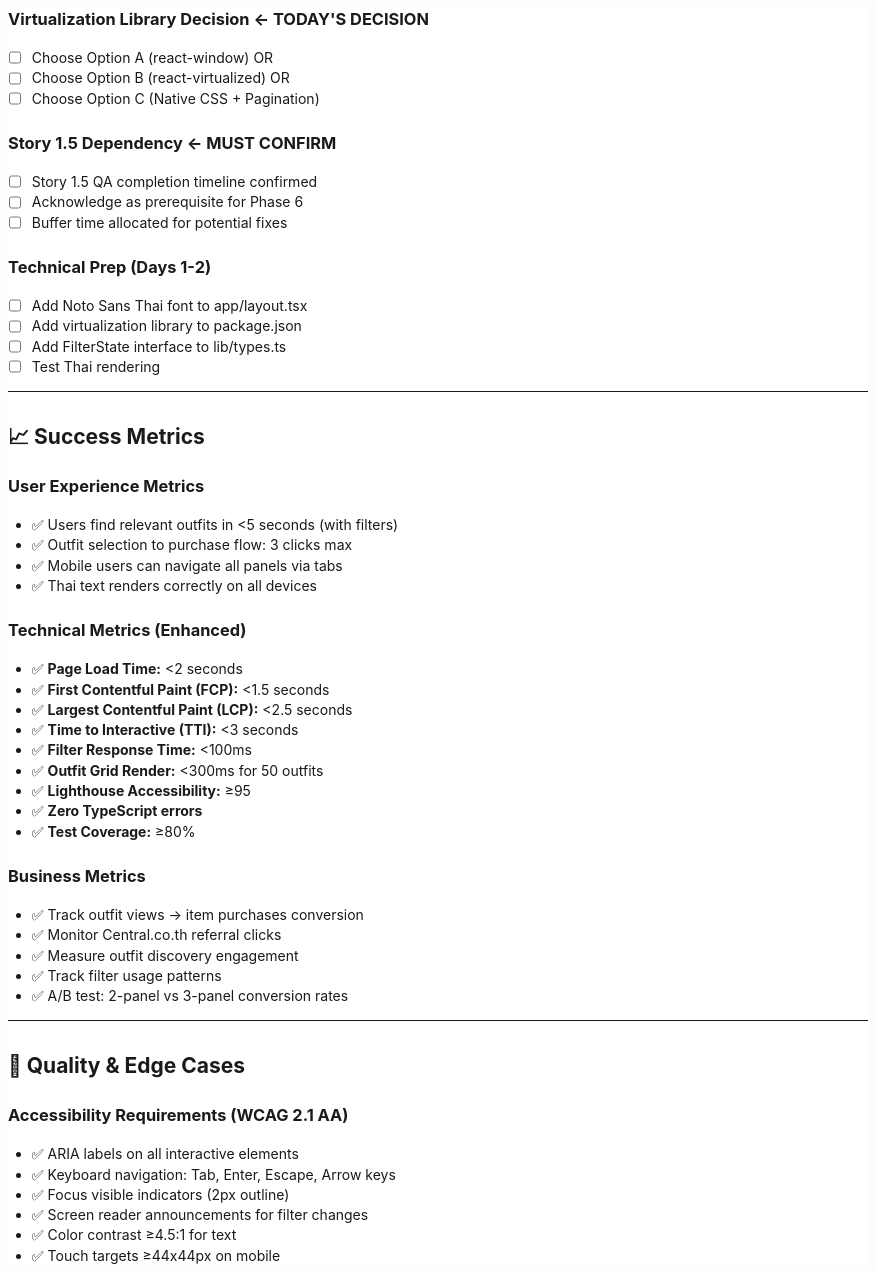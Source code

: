 ### **Virtualization Library Decision** ← TODAY'S DECISION
- [ ] Choose Option A (react-window) OR
- [ ] Choose Option B (react-virtualized) OR
- [ ] Choose Option C (Native CSS + Pagination)

### **Story 1.5 Dependency** ← MUST CONFIRM
- [ ] Story 1.5 QA completion timeline confirmed
- [ ] Acknowledge as prerequisite for Phase 6
- [ ] Buffer time allocated for potential fixes

### **Technical Prep** (Days 1-2)
- [ ] Add Noto Sans Thai font to app/layout.tsx
- [ ] Add virtualization library to package.json
- [ ] Add FilterState interface to lib/types.ts
- [ ] Test Thai rendering

---

## 📈 Success Metrics

### User Experience Metrics
- ✅ Users find relevant outfits in <5 seconds (with filters)
- ✅ Outfit selection to purchase flow: 3 clicks max
- ✅ Mobile users can navigate all panels via tabs
- ✅ Thai text renders correctly on all devices

### Technical Metrics (Enhanced)
- ✅ **Page Load Time:** <2 seconds
- ✅ **First Contentful Paint (FCP):** <1.5 seconds
- ✅ **Largest Contentful Paint (LCP):** <2.5 seconds
- ✅ **Time to Interactive (TTI):** <3 seconds
- ✅ **Filter Response Time:** <100ms
- ✅ **Outfit Grid Render:** <300ms for 50 outfits
- ✅ **Lighthouse Accessibility:** ≥95
- ✅ **Zero TypeScript errors**
- ✅ **Test Coverage:** ≥80%

### Business Metrics
- ✅ Track outfit views → item purchases conversion
- ✅ Monitor Central.co.th referral clicks
- ✅ Measure outfit discovery engagement
- ✅ Track filter usage patterns
- ✅ A/B test: 2-panel vs 3-panel conversion rates

---

## 🔧 Quality & Edge Cases

### Accessibility Requirements (WCAG 2.1 AA)
- ✅ ARIA labels on all interactive elements
- ✅ Keyboard navigation: Tab, Enter, Escape, Arrow keys
- ✅ Focus visible indicators (2px outline)
- ✅ Screen reader announcements for filter changes
- ✅ Color contrast ≥4.5:1 for text
- ✅ Touch targets ≥44x44px on mobile
